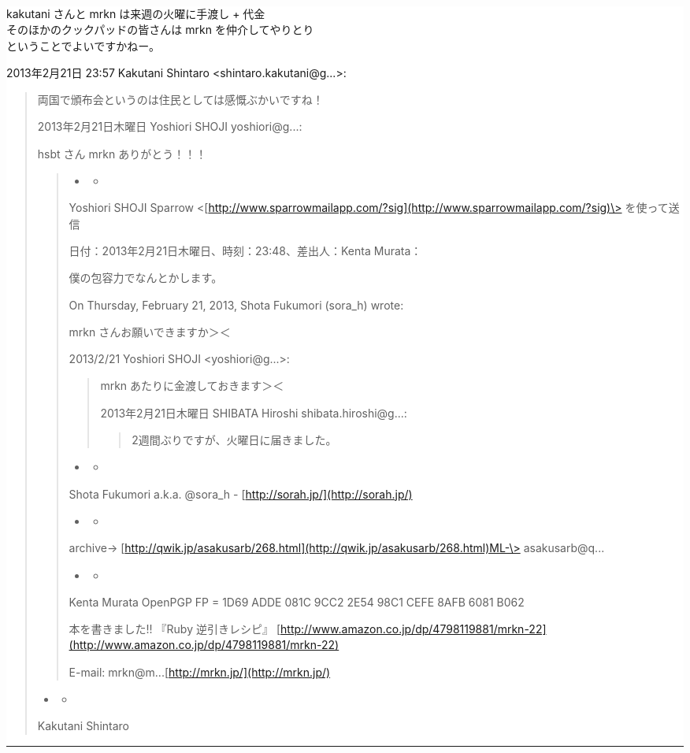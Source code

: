 kakutani さんと mrkn は来週の火曜に手渡し + 代金  
そのほかのクックパッドの皆さんは mrkn を仲介してやりとり  
ということでよいですかねー。

2013年2月21日 23:57 Kakutani Shintaro \<shintaro.kakutani@g...\>:

> 両国で頒布会というのは住民としては感慨ぶかいですね！
> 
> 2013年2月21日木曜日 Yoshiori SHOJI yoshiori@g...:
> 
> hsbt さん mrkn ありがとう！！！
> 
> > - -
> > 
> > Yoshiori SHOJI Sparrow \<[http://www.sparrowmailapp.com/?sig](http://www.sparrowmailapp.com/?sig)\> を使って送信
> > 
> > 日付：2013年2月21日木曜日、時刻：23:48、差出人：Kenta Murata：
> > 
> > 僕の包容力でなんとかします。
> > 
> > On Thursday, February 21, 2013, Shota Fukumori (sora\_h) wrote:
> > 
> > mrkn さんお願いできますか＞＜
> > 
> > 2013/2/21 Yoshiori SHOJI \<yoshiori@g...\>:
> > 
> > > mrkn あたりに金渡しておきます＞＜
> > > 
> > > 2013年2月21日木曜日 SHIBATA Hiroshi shibata.hiroshi@g...:
> > > 
> > > > 2週間ぶりですが、火曜日に届きました。
> > - -
> > 
> > Shota Fukumori a.k.a. @sora\_h - [http://sorah.jp/](http://sorah.jp/)
> > 
> > - -
> > 
> > archive-\> [http://qwik.jp/asakusarb/268.html](http://qwik.jp/asakusarb/268.html)ML-\> asakusarb@q...
> > 
> > - -
> > 
> > Kenta Murata OpenPGP FP = 1D69 ADDE 081C 9CC2 2E54 98C1 CEFE 8AFB 6081 B062
> > 
> > 本を書きました!! 『Ruby 逆引きレシピ』 [http://www.amazon.co.jp/dp/4798119881/mrkn-22](http://www.amazon.co.jp/dp/4798119881/mrkn-22)
> > 
> > E-mail: mrkn@m...[http://mrkn.jp/](http://mrkn.jp/)
> - -
> 
> Kakutani Shintaro
* * *
